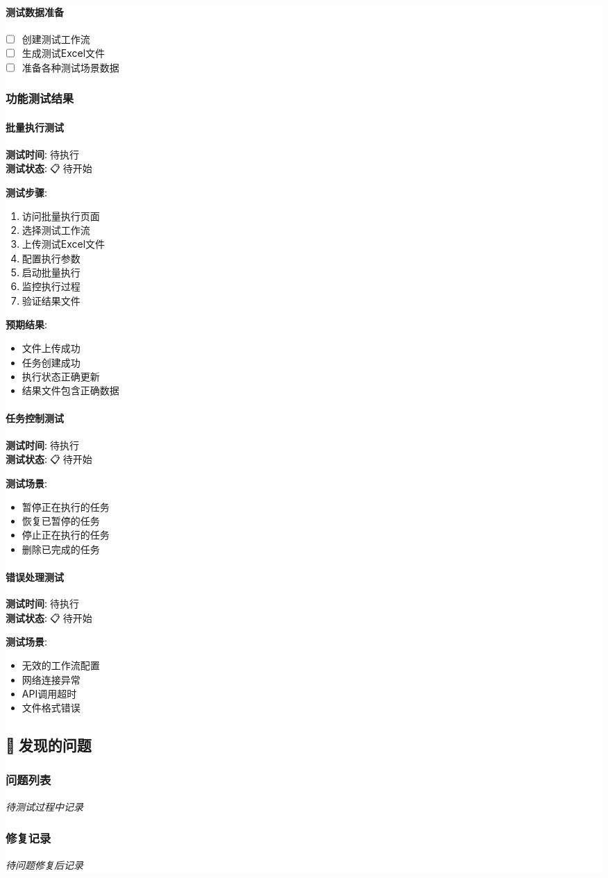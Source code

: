 #### 测试数据准备
- [ ] 创建测试工作流
- [ ] 生成测试Excel文件
- [ ] 准备各种测试场景数据

### 功能测试结果

#### 批量执行测试
**测试时间**: 待执行  
**测试状态**: 📋 待开始

**测试步骤**:
1. 访问批量执行页面
2. 选择测试工作流
3. 上传测试Excel文件
4. 配置执行参数
5. 启动批量执行
6. 监控执行过程
7. 验证结果文件

**预期结果**:
- 文件上传成功
- 任务创建成功
- 执行状态正确更新
- 结果文件包含正确数据

#### 任务控制测试
**测试时间**: 待执行  
**测试状态**: 📋 待开始

**测试场景**:
- 暂停正在执行的任务
- 恢复已暂停的任务
- 停止正在执行的任务
- 删除已完成的任务

#### 错误处理测试
**测试时间**: 待执行  
**测试状态**: 📋 待开始

**测试场景**:
- 无效的工作流配置
- 网络连接异常
- API调用超时
- 文件格式错误

## 🐛 发现的问题

### 问题列表
*待测试过程中记录*

### 修复记录
*待问题修复后记录*
